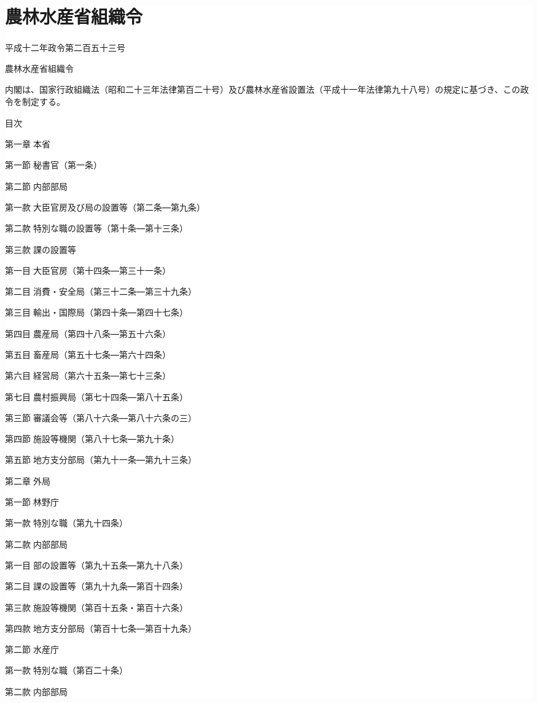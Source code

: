 # 農林水産省組織令

平成十二年政令第二百五十三号

農林水産省組織令

内閣は、国家行政組織法（昭和二十三年法律第百二十号）及び農林水産省設置法（平成十一年法律第九十八号）の規定に基づき、この政令を制定する。

目次

第一章 本省

第一節 秘書官（第一条）

第二節 内部部局

第一款 大臣官房及び局の設置等（第二条―第九条）

第二款 特別な職の設置等（第十条―第十三条）

第三款 課の設置等

第一目 大臣官房（第十四条―第三十一条）

第二目 消費・安全局（第三十二条―第三十九条）

第三目 輸出・国際局（第四十条―第四十七条）

第四目 農産局（第四十八条―第五十六条）

第五目 畜産局（第五十七条―第六十四条）

第六目 経営局（第六十五条―第七十三条）

第七目 農村振興局（第七十四条―第八十五条）

第三節 審議会等（第八十六条―第八十六条の三）

第四節 施設等機関（第八十七条―第九十条）

第五節 地方支分部局（第九十一条―第九十三条）

第二章 外局

第一節 林野庁

第一款 特別な職（第九十四条）

第二款 内部部局

第一目 部の設置等（第九十五条―第九十八条）

第二目 課の設置等（第九十九条―第百十四条）

第三款 施設等機関（第百十五条・第百十六条）

第四款 地方支分部局（第百十七条―第百十九条）

第二節 水産庁

第一款 特別な職（第百二十条）

第二款 内部部局
